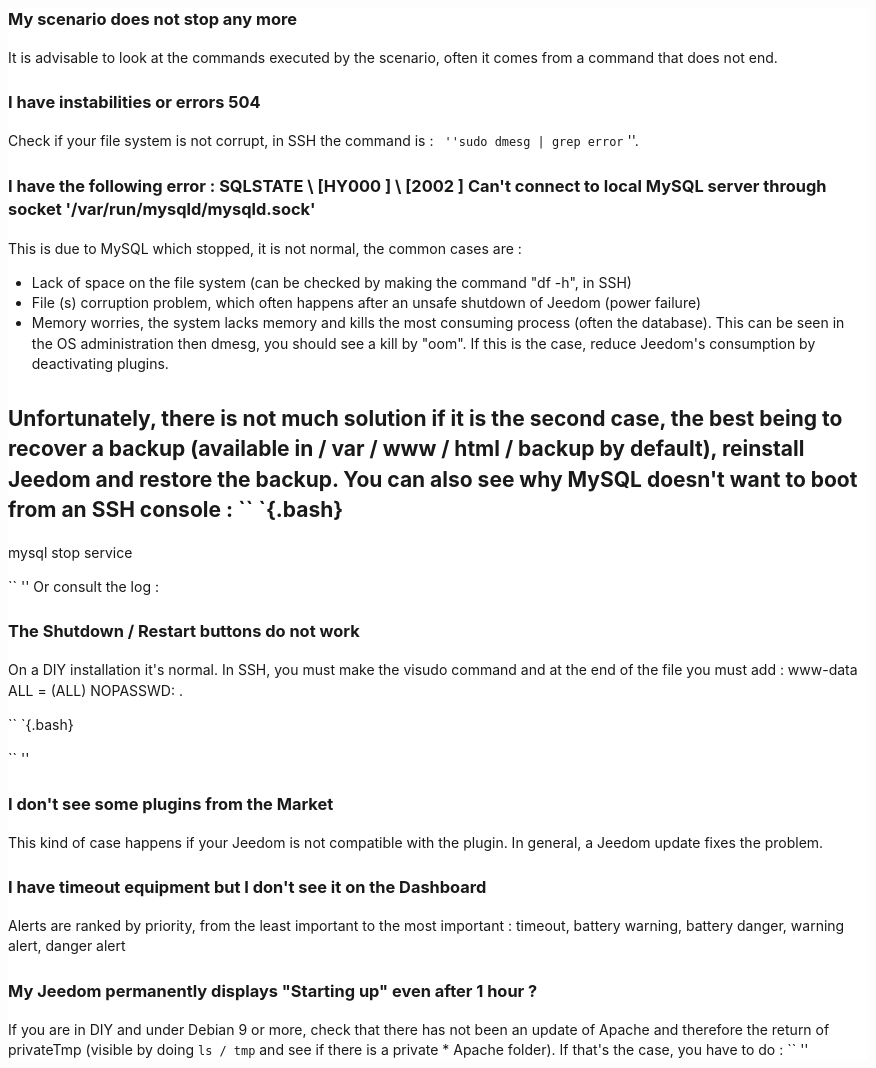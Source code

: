 ### My scenario does not stop any more
It is advisable to look at the commands executed by the scenario, often it comes from a command that does not end.

### I have instabilities or errors 504
Check if your file system is not corrupt, in SSH the command is : `` ''sudo dmesg | grep error`` ''.

### I have the following error : SQLSTATE \ [HY000 \] \ [2002 \] Can&#39;t connect to local MySQL server through socket &#39;/var/run/mysqld/mysqld.sock'
This is due to MySQL which stopped, it is not normal, the common cases are :

- Lack of space on the file system (can be checked by making the command "df -h", in SSH)
- File (s) corruption problem, which often happens after an unsafe shutdown of Jeedom (power failure)
- Memory worries, the system lacks memory and kills the most consuming process (often the database). This can be seen in the OS administration then dmesg, you should see a kill by "oom". If this is the case, reduce Jeedom&#39;s consumption by deactivating plugins.

Unfortunately, there is not much solution if it is the second case, the best being to recover a backup (available in / var / www / html / backup by default), reinstall Jeedom and restore the backup. You can also see why MySQL doesn&#39;t want to boot from an SSH console :
`` `{.bash}
 -
mysql stop service

`` ''
Or consult the log : 

### The Shutdown / Restart buttons do not work
On a DIY installation it&#39;s normal. In SSH, you must make the visudo command and at the end of the file you must add : www-data ALL = (ALL)
NOPASSWD: .

`` `{.bash}

`` ''

### I don&#39;t see some plugins from the Market
This kind of case happens if your Jeedom is not compatible with the plugin. In general, a Jeedom update fixes the problem.

### I have timeout equipment but I don&#39;t see it on the Dashboard
Alerts are ranked by priority, from the least important to the most important : timeout, battery warning, battery danger, warning alert, danger alert

### My Jeedom permanently displays &quot;Starting up&quot; even after 1 hour ?
If you are in DIY and under Debian 9 or more, check that there has not been an update of Apache and therefore the return of privateTmp (visible by doing `ls / tmp` and see if there is a private \* Apache folder). If that&#39;s the case, you have to do :
`` ''
